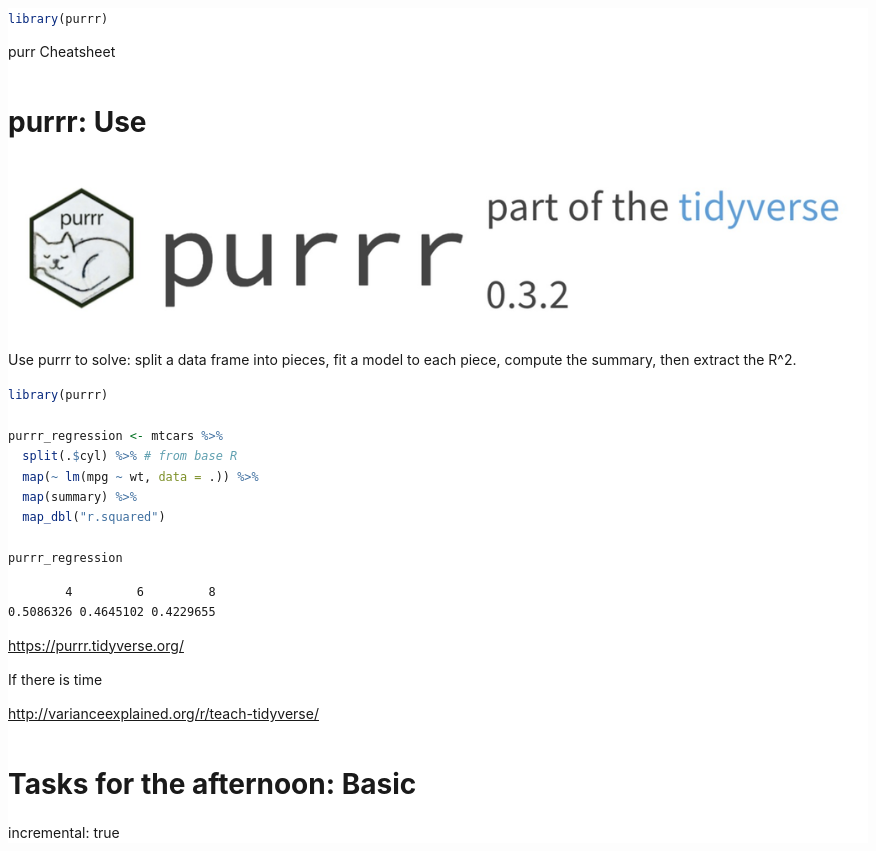 
```r
library(purrr)
```

purr Cheatsheet

purrr: Use
========================================================

![](Data_Wrangling-figure/purrr.jpg)

Use purrr to solve: split a data frame into pieces, fit a model to each piece, compute the summary, then extract the R^2.


```r
library(purrr)

purrr_regression <- mtcars %>%
  split(.$cyl) %>% # from base R
  map(~ lm(mpg ~ wt, data = .)) %>%
  map(summary) %>%
  map_dbl("r.squared")

purrr_regression
```

```
        4         6         8 
0.5086326 0.4645102 0.4229655 
```

https://purrr.tidyverse.org/

If there is time

http://varianceexplained.org/r/teach-tidyverse/

Tasks for the afternoon: Basic
========================================================
incremental: true
